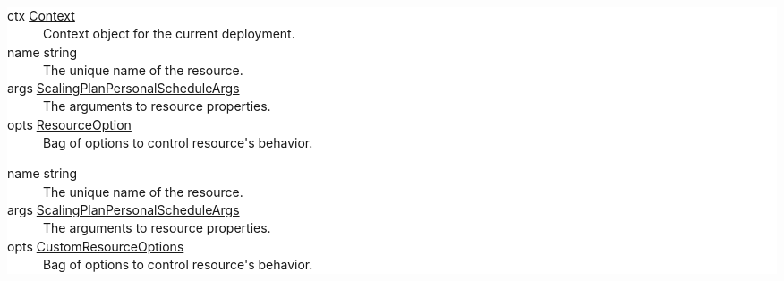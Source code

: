 
</pulumi-choosable>
</div>

<div>
<pulumi-choosable type="language" values="go">

<dl class="resources-properties"><dt
        class="property-optional" title="Optional">
        <span>ctx</span>
        <span class="property-indicator"></span>
        <span class="property-type"><a href="https://pkg.go.dev/github.com/pulumi/pulumi/sdk/v3/go/pulumi?tab=doc#Context">Context</a></span>
    </dt>
    <dd>Context object for the current deployment.</dd><dt
        class="property-required" title="Required">
        <span>name</span>
        <span class="property-indicator"></span>
        <span class="property-type">string</span>
    </dt>
    <dd>The unique name of the resource.</dd><dt
        class="property-required" title="Required">
        <span>args</span>
        <span class="property-indicator"></span>
        <span class="property-type"><a href="#inputs">ScalingPlanPersonalScheduleArgs</a></span>
    </dt>
    <dd>The arguments to resource properties.</dd><dt
        class="property-optional" title="Optional">
        <span>opts</span>
        <span class="property-indicator"></span>
        <span class="property-type"><a href="https://pkg.go.dev/github.com/pulumi/pulumi/sdk/v3/go/pulumi?tab=doc#ResourceOption">ResourceOption</a></span>
    </dt>
    <dd>Bag of options to control resource&#39;s behavior.</dd></dl>

</pulumi-choosable>
</div>

<div>
<pulumi-choosable type="language" values="csharp">

<dl class="resources-properties"><dt
        class="property-required" title="Required">
        <span>name</span>
        <span class="property-indicator"></span>
        <span class="property-type">string</span>
    </dt>
    <dd>The unique name of the resource.</dd><dt
        class="property-required" title="Required">
        <span>args</span>
        <span class="property-indicator"></span>
        <span class="property-type"><a href="#inputs">ScalingPlanPersonalScheduleArgs</a></span>
    </dt>
    <dd>The arguments to resource properties.</dd><dt
        class="property-optional" title="Optional">
        <span>opts</span>
        <span class="property-indicator"></span>
        <span class="property-type"><a href="/docs/reference/pkg/dotnet/Pulumi/Pulumi.CustomResourceOptions.html">CustomResourceOptions</a></span>
    </dt>
    <dd>Bag of options to control resource&#39;s behavior.</dd></dl>
